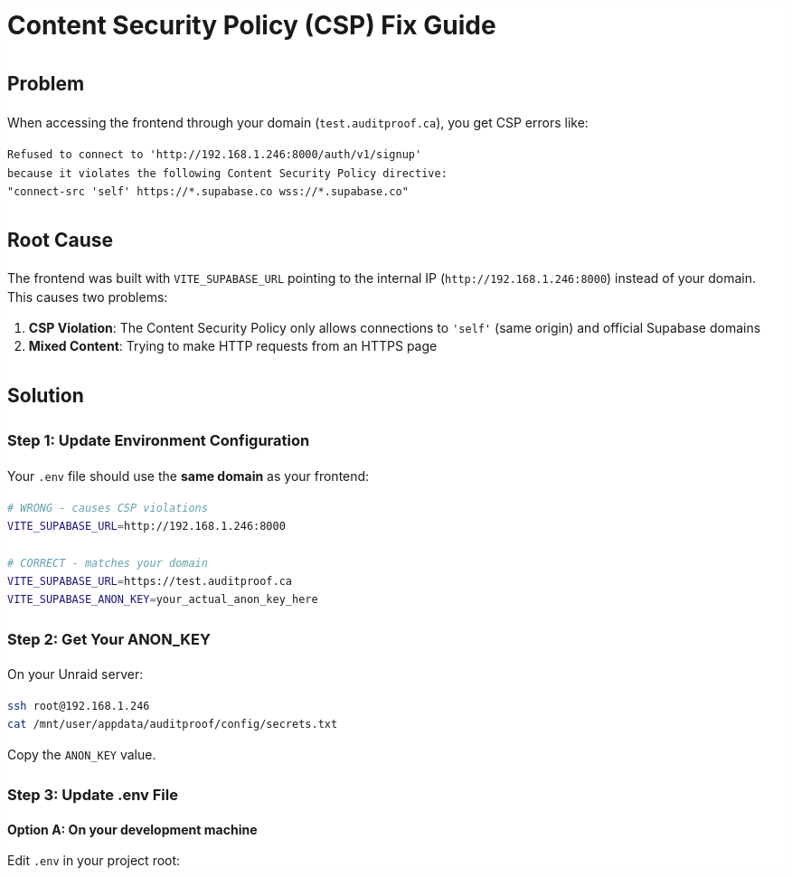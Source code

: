 # Content Security Policy (CSP) Fix Guide

## Problem

When accessing the frontend through your domain (`test.auditproof.ca`), you get CSP errors like:

```
Refused to connect to 'http://192.168.1.246:8000/auth/v1/signup'
because it violates the following Content Security Policy directive:
"connect-src 'self' https://*.supabase.co wss://*.supabase.co"
```

## Root Cause

The frontend was built with `VITE_SUPABASE_URL` pointing to the internal IP (`http://192.168.1.246:8000`) instead of your domain. This causes two problems:

1. **CSP Violation**: The Content Security Policy only allows connections to `'self'` (same origin) and official Supabase domains
2. **Mixed Content**: Trying to make HTTP requests from an HTTPS page

## Solution

### Step 1: Update Environment Configuration

Your `.env` file should use the **same domain** as your frontend:

```bash
# WRONG - causes CSP violations
VITE_SUPABASE_URL=http://192.168.1.246:8000

# CORRECT - matches your domain
VITE_SUPABASE_URL=https://test.auditproof.ca
VITE_SUPABASE_ANON_KEY=your_actual_anon_key_here
```

### Step 2: Get Your ANON_KEY

On your Unraid server:

```bash
ssh root@192.168.1.246
cat /mnt/user/appdata/auditproof/config/secrets.txt
```

Copy the `ANON_KEY` value.

### Step 3: Update .env File

**Option A: On your development machine**

Edit `.env` in your project root:

